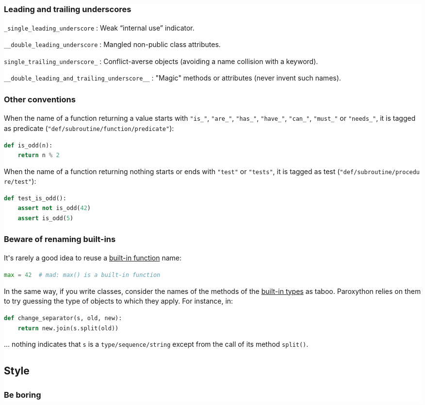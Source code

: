 ### Leading and trailing underscores

`_single_leading_underscore`
:   Weak “internal use” indicator.

`__double_leading_underscore`
:   Mangled non-public class attributes.

`single_trailing_underscore_`
:   Conflict-averse objects (avoiding a name collision with a keyword).

`__double_leading_and_trailing_underscore__`
:   "Magic" methods or attributes (never invent such names).

### Other conventions

When the name of a function returning a value starts with `"is_"`, `"are_"`, `"has_"`, `"have_"`, `"can_"`, `"must_"` or `"needs_"`, it is tagged as predicate (`"def/subroutine/function/predicate"`):

```python
def is_odd(n):
    return n % 2
```

When the name of a function returning nothing starts or ends with `"test"` or `"tests"`, it is tagged as test (`"def/subroutine/procedure/test"`):

```python
def test_is_odd():
    assert not is_odd(42)
    assert is_odd(5)
```

### Beware of renaming built-ins

It's rarely a good idea to reuse a [built-in function](https://docs.python.org/3/library/functions.html) name:

```python
max = 42  # mad: max() is a built-in function
```

In the same way, if you write classes, consider the names of the methods of the [built-in types](https://docs.python.org/3/library/stdtypes.html) as taboo. Paroxython relies on them to try guessing the type of objects to which they apply. For instance, in:

```python
def change_separator(s, old, new):
    return new.join(s.split(old))
```

... nothing indicates that `s` is a `type/sequence/string` except from the call of its method `split()`.

## Style

### Be boring

